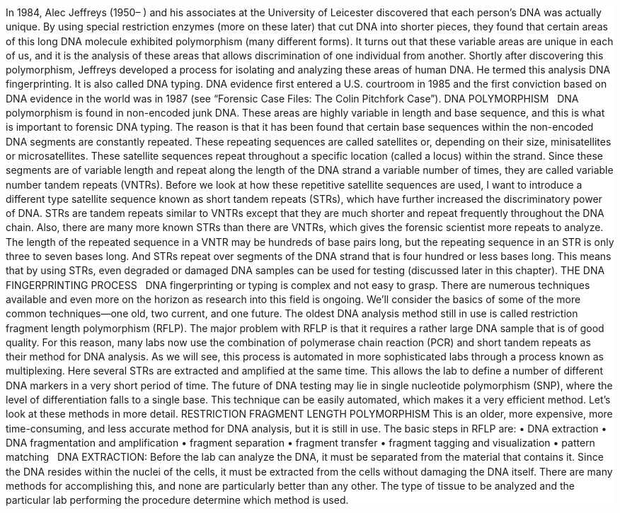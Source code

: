 In 1984, Alec Jeffreys (1950– ) and his associates at the University of Leicester discovered that each person’s DNA was actually unique. By using special restriction enzymes (more on these later) that cut DNA into shorter pieces, they found that certain areas of this long DNA molecule exhibited polymorphism (many different forms). It turns out that these variable areas are unique in each of us, and it is the analysis of these areas that allows discrimination of one individual from another. Shortly after discovering this polymorphism, Jeffreys developed a process for isolating and analyzing these areas of human DNA. He termed this analysis DNA fingerprinting. It is also called DNA typing.
DNA evidence first entered a U.S. courtroom in 1985 and the first conviction based on DNA evidence in the world was in 1987 (see “Forensic Case Files: The Colin Pitchfork Case”).
DNA POLYMORPHISM  
DNA polymorphism is found in non-encoded junk DNA. These areas are highly variable in length and base sequence, and this is what is important to forensic DNA typing. The reason is that it has been found that certain base sequences within the non-encoded DNA segments are constantly repeated. These repeating sequences are called satellites or, depending on their size, minisatellites or microsatellites. These satellite sequences repeat throughout a specific location (called a locus) within the strand. Since these segments are of variable length and repeat along the length of the DNA strand a variable number of times, they are called variable number tandem repeats (VNTRs).
Before we look at how these repetitive satellite sequences are used, I want to introduce a different type satellite sequence known as short tandem repeats (STRs), which have further increased the discriminatory power of DNA.
STRs are tandem repeats similar to VNTRs except that they are much shorter and repeat frequently throughout the DNA chain. Also, there are many more known STRs than there are VNTRs, which gives the forensic scientist more repeats to analyze.
The length of the repeated sequence in a VNTR may be hundreds of base pairs long, but the repeating sequence in an STR is only three to seven bases long. And STRs repeat over segments of the DNA strand that is four hundred or less bases long. This means that by using STRs, even degraded or damaged DNA samples can be used for testing (discussed later in this chapter).
THE DNA FINGERPRINTING PROCESS  
DNA fingerprinting or typing is complex and not easy to grasp. There are numerous techniques available and even more on the horizon as research into this field is ongoing. We’ll consider the basics of some of the more common techniques—one old, two current, and one future.
The oldest DNA analysis method still in use is called restriction fragment length polymorphism (RFLP). The major problem with RFLP is that it requires a rather large DNA sample that is of good quality. For this reason, many labs now use the combination of polymerase chain reaction (PCR) and short tandem repeats as their method for DNA analysis. As we will see, this process is automated in more sophisticated labs through a process known as multiplexing. Here several STRs are extracted and amplified at the same time. This allows the lab to define a number of different DNA markers in a very short period of time.
The future of DNA testing may lie in single nucleotide polymorphism (SNP), where the level of differentiation falls to a single base. This technique can be easily automated, which makes it a very efficient method.
Let’s look at these methods in more detail.
RESTRICTION FRAGMENT LENGTH POLYMORPHISM 
This is an older, more expensive, more time-consuming, and less accurate method for DNA analysis, but it is still in use. The basic steps in RFLP are:
• DNA extraction 
• DNA fragmentation and amplification 
• fragment separation 
• fragment transfer 
• fragment tagging and visualization 
• pattern matching  
DNA EXTRACTION: Before the lab can analyze the DNA, it must be separated from the material that contains it. Since the DNA resides within the nuclei of the cells, it must be extracted from the cells without damaging the DNA itself. There are many methods for accomplishing this, and none are particularly better than any other. The type of tissue to be analyzed and the particular lab performing the procedure determine which method is used.